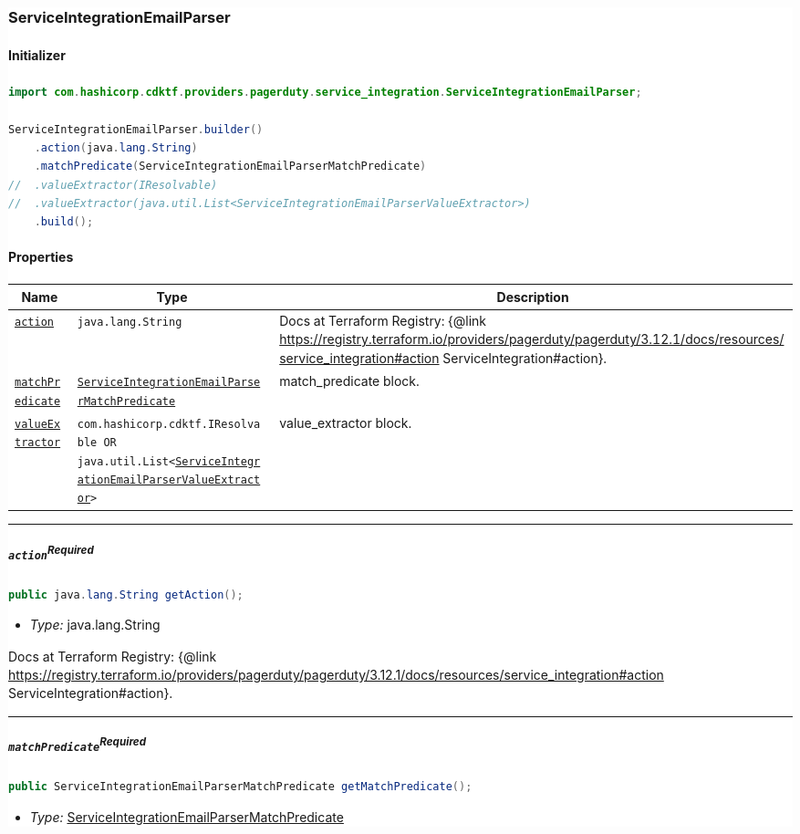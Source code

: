 ### ServiceIntegrationEmailParser <a name="ServiceIntegrationEmailParser" id="@cdktf/provider-pagerduty.serviceIntegration.ServiceIntegrationEmailParser"></a>

#### Initializer <a name="Initializer" id="@cdktf/provider-pagerduty.serviceIntegration.ServiceIntegrationEmailParser.Initializer"></a>

```java
import com.hashicorp.cdktf.providers.pagerduty.service_integration.ServiceIntegrationEmailParser;

ServiceIntegrationEmailParser.builder()
    .action(java.lang.String)
    .matchPredicate(ServiceIntegrationEmailParserMatchPredicate)
//  .valueExtractor(IResolvable)
//  .valueExtractor(java.util.List<ServiceIntegrationEmailParserValueExtractor>)
    .build();
```

#### Properties <a name="Properties" id="Properties"></a>

| **Name** | **Type** | **Description** |
| --- | --- | --- |
| <code><a href="#@cdktf/provider-pagerduty.serviceIntegration.ServiceIntegrationEmailParser.property.action">action</a></code> | <code>java.lang.String</code> | Docs at Terraform Registry: {@link https://registry.terraform.io/providers/pagerduty/pagerduty/3.12.1/docs/resources/service_integration#action ServiceIntegration#action}. |
| <code><a href="#@cdktf/provider-pagerduty.serviceIntegration.ServiceIntegrationEmailParser.property.matchPredicate">matchPredicate</a></code> | <code><a href="#@cdktf/provider-pagerduty.serviceIntegration.ServiceIntegrationEmailParserMatchPredicate">ServiceIntegrationEmailParserMatchPredicate</a></code> | match_predicate block. |
| <code><a href="#@cdktf/provider-pagerduty.serviceIntegration.ServiceIntegrationEmailParser.property.valueExtractor">valueExtractor</a></code> | <code>com.hashicorp.cdktf.IResolvable OR java.util.List<<a href="#@cdktf/provider-pagerduty.serviceIntegration.ServiceIntegrationEmailParserValueExtractor">ServiceIntegrationEmailParserValueExtractor</a>></code> | value_extractor block. |

---

##### `action`<sup>Required</sup> <a name="action" id="@cdktf/provider-pagerduty.serviceIntegration.ServiceIntegrationEmailParser.property.action"></a>

```java
public java.lang.String getAction();
```

- *Type:* java.lang.String

Docs at Terraform Registry: {@link https://registry.terraform.io/providers/pagerduty/pagerduty/3.12.1/docs/resources/service_integration#action ServiceIntegration#action}.

---

##### `matchPredicate`<sup>Required</sup> <a name="matchPredicate" id="@cdktf/provider-pagerduty.serviceIntegration.ServiceIntegrationEmailParser.property.matchPredicate"></a>

```java
public ServiceIntegrationEmailParserMatchPredicate getMatchPredicate();
```

- *Type:* <a href="#@cdktf/provider-pagerduty.serviceIntegration.ServiceIntegrationEmailParserMatchPredicate">ServiceIntegrationEmailParserMatchPredicate</a>

